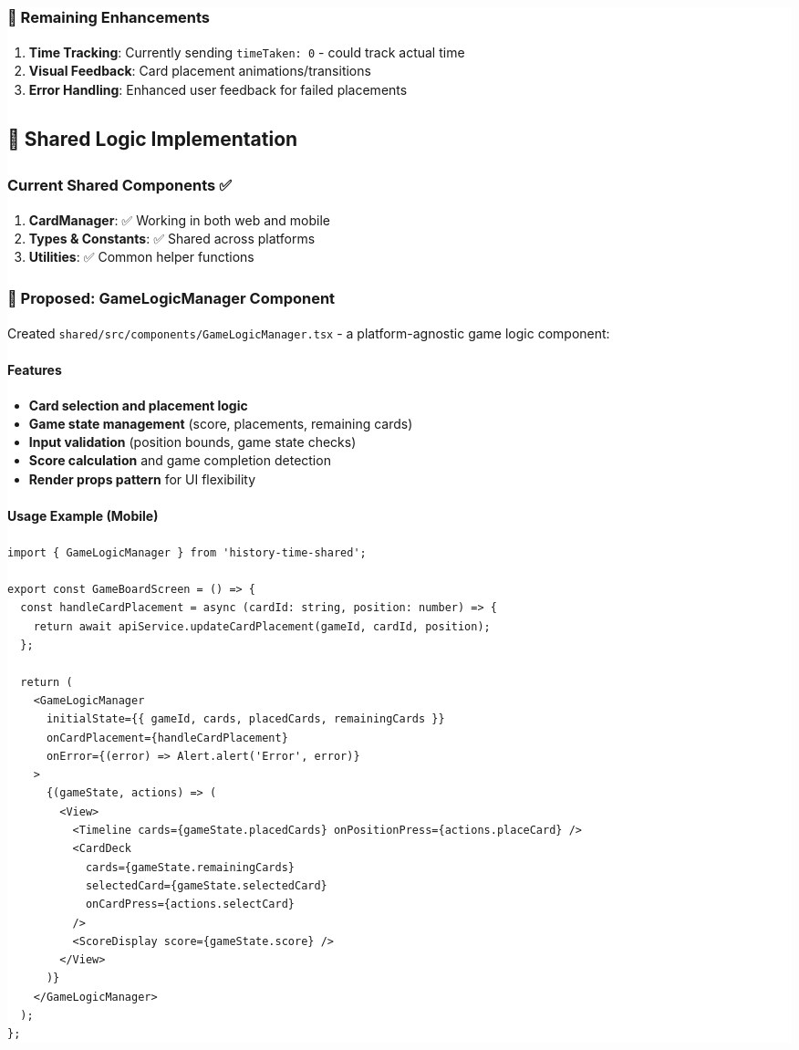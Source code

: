 ### 🔧 Remaining Enhancements

1. **Time Tracking**: Currently sending `timeTaken: 0` - could track actual time
2. **Visual Feedback**: Card placement animations/transitions
3. **Error Handling**: Enhanced user feedback for failed placements

## 🚀 Shared Logic Implementation

### Current Shared Components ✅

1. **CardManager**: ✅ Working in both web and mobile
2. **Types & Constants**: ✅ Shared across platforms
3. **Utilities**: ✅ Common helper functions

### 🎯 Proposed: GameLogicManager Component

Created `shared/src/components/GameLogicManager.tsx` - a platform-agnostic game logic component:

#### Features

- **Card selection and placement logic**
- **Game state management** (score, placements, remaining cards)
- **Input validation** (position bounds, game state checks)
- **Score calculation** and game completion detection
- **Render props pattern** for UI flexibility

#### Usage Example (Mobile)

```tsx
import { GameLogicManager } from 'history-time-shared';

export const GameBoardScreen = () => {
  const handleCardPlacement = async (cardId: string, position: number) => {
    return await apiService.updateCardPlacement(gameId, cardId, position);
  };

  return (
    <GameLogicManager
      initialState={{ gameId, cards, placedCards, remainingCards }}
      onCardPlacement={handleCardPlacement}
      onError={(error) => Alert.alert('Error', error)}
    >
      {(gameState, actions) => (
        <View>
          <Timeline cards={gameState.placedCards} onPositionPress={actions.placeCard} />
          <CardDeck
            cards={gameState.remainingCards}
            selectedCard={gameState.selectedCard}
            onCardPress={actions.selectCard}
          />
          <ScoreDisplay score={gameState.score} />
        </View>
      )}
    </GameLogicManager>
  );
};
```
